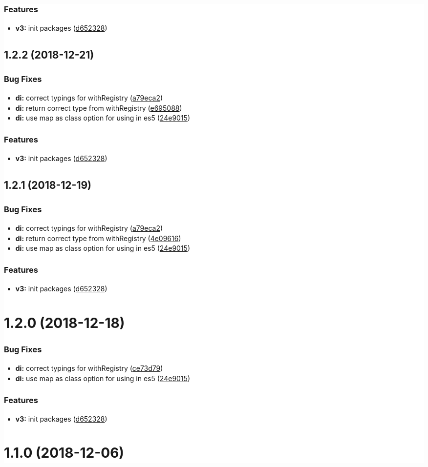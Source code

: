 ### Features

- **v3:** init packages ([d652328](https://github.com/bem/bem-react/commit/d652328))

## 1.2.2 (2018-12-21)

### Bug Fixes

- **di:** correct typings for withRegistry ([a79eca2](https://github.com/bem/bem-react/commit/a79eca2))
- **di:** return correct type from withRegistry ([e695088](https://github.com/bem/bem-react/commit/e695088))
- **di:** use map as class option for using in es5 ([24e9015](https://github.com/bem/bem-react/commit/24e9015))

### Features

- **v3:** init packages ([d652328](https://github.com/bem/bem-react/commit/d652328))

## 1.2.1 (2018-12-19)

### Bug Fixes

- **di:** correct typings for withRegistry ([a79eca2](https://github.com/bem/bem-react/commit/a79eca2))
- **di:** return correct type from withRegistry ([4e09616](https://github.com/bem/bem-react/commit/4e09616))
- **di:** use map as class option for using in es5 ([24e9015](https://github.com/bem/bem-react/commit/24e9015))

### Features

- **v3:** init packages ([d652328](https://github.com/bem/bem-react/commit/d652328))

# 1.2.0 (2018-12-18)

### Bug Fixes

- **di:** correct typings for withRegistry ([ce73d79](https://github.com/bem/bem-react/commit/ce73d79))
- **di:** use map as class option for using in es5 ([24e9015](https://github.com/bem/bem-react/commit/24e9015))

### Features

- **v3:** init packages ([d652328](https://github.com/bem/bem-react/commit/d652328))

# 1.1.0 (2018-12-06)
